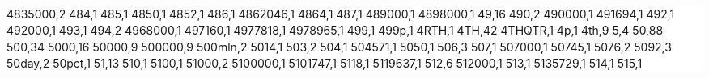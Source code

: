 4835000,2
484,1
485,1
4850,1
4852,1
486,1
4862046,1
4864,1
487,1
489000,1
4898000,1
49,16
490,2
490000,1
491694,1
492,1
492000,1
493,1
494,2
4968000,1
497160,1
4977818,1
4978965,1
499,1
499p,1
4RTH,1
4TH,42
4THQTR,1
4p,1
4th,9
5,4
50,88
500,34
5000,16
50000,9
500000,9
500mln,2
5014,1
503,2
504,1
504571,1
5050,1
506,3
507,1
507000,1
50745,1
5076,2
5092,3
50day,2
50pct,1
51,13
510,1
5100,1
51000,2
5100000,1
5101747,1
5118,1
5119637,1
512,6
512000,1
513,1
5135729,1
514,1
515,1